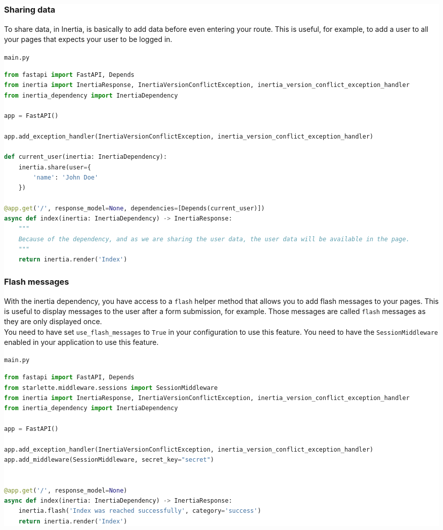 ### Sharing data

To share data, in Inertia, is basically to add data before even entering your route.
This is useful, for example, to add a user to all your pages that expects your user to be logged in.

`main.py`

```python
from fastapi import FastAPI, Depends
from inertia import InertiaResponse, InertiaVersionConflictException, inertia_version_conflict_exception_handler
from inertia_dependency import InertiaDependency

app = FastAPI()

app.add_exception_handler(InertiaVersionConflictException, inertia_version_conflict_exception_handler)

def current_user(inertia: InertiaDependency):
    inertia.share(user={
        'name': 'John Doe'
    })

@app.get('/', response_model=None, dependencies=[Depends(current_user)])
async def index(inertia: InertiaDependency) -> InertiaResponse:
    """
    Because of the dependency, and as we are sharing the user data, the user data will be available in the page.
    """
    return inertia.render('Index')
```

### Flash messages

With the inertia dependency, you have access to a `flash` helper method that allows you to add flash messages to your pages.
This is useful to display messages to the user after a form submission, for example.
Those messages are called `flash` messages as they are only displayed once.  
You need to have set `use_flash_messages` to `True` in your configuration to use this feature.
You need to have the `SessionMiddleware` enabled in your application to use this feature.

`main.py`

```python
from fastapi import FastAPI, Depends
from starlette.middleware.sessions import SessionMiddleware
from inertia import InertiaResponse, InertiaVersionConflictException, inertia_version_conflict_exception_handler
from inertia_dependency import InertiaDependency

app = FastAPI()

app.add_exception_handler(InertiaVersionConflictException, inertia_version_conflict_exception_handler)
app.add_middleware(SessionMiddleware, secret_key="secret")


@app.get('/', response_model=None)
async def index(inertia: InertiaDependency) -> InertiaResponse:
    inertia.flash('Index was reached successfully', category='success')
    return inertia.render('Index')
```
